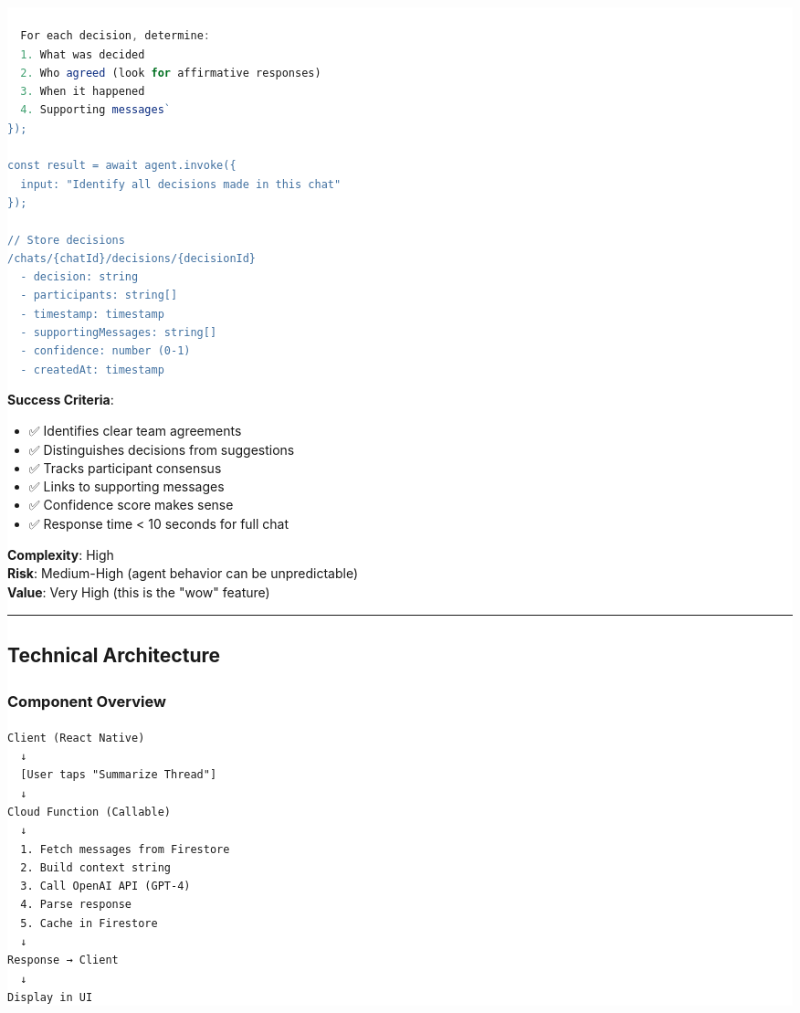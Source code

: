 ```javascript
  
  For each decision, determine:
  1. What was decided
  2. Who agreed (look for affirmative responses)
  3. When it happened
  4. Supporting messages`
});

const result = await agent.invoke({
  input: "Identify all decisions made in this chat"
});

// Store decisions
/chats/{chatId}/decisions/{decisionId}
  - decision: string
  - participants: string[]
  - timestamp: timestamp
  - supportingMessages: string[]
  - confidence: number (0-1)
  - createdAt: timestamp
```

**Success Criteria**:
- ✅ Identifies clear team agreements
- ✅ Distinguishes decisions from suggestions
- ✅ Tracks participant consensus
- ✅ Links to supporting messages
- ✅ Confidence score makes sense
- ✅ Response time < 10 seconds for full chat

**Complexity**: High  
**Risk**: Medium-High (agent behavior can be unpredictable)  
**Value**: Very High (this is the "wow" feature)

---

## Technical Architecture

### Component Overview

```
Client (React Native)
  ↓
  [User taps "Summarize Thread"]
  ↓
Cloud Function (Callable)
  ↓
  1. Fetch messages from Firestore
  2. Build context string
  3. Call OpenAI API (GPT-4)
  4. Parse response
  5. Cache in Firestore
  ↓
Response → Client
  ↓
Display in UI
```
